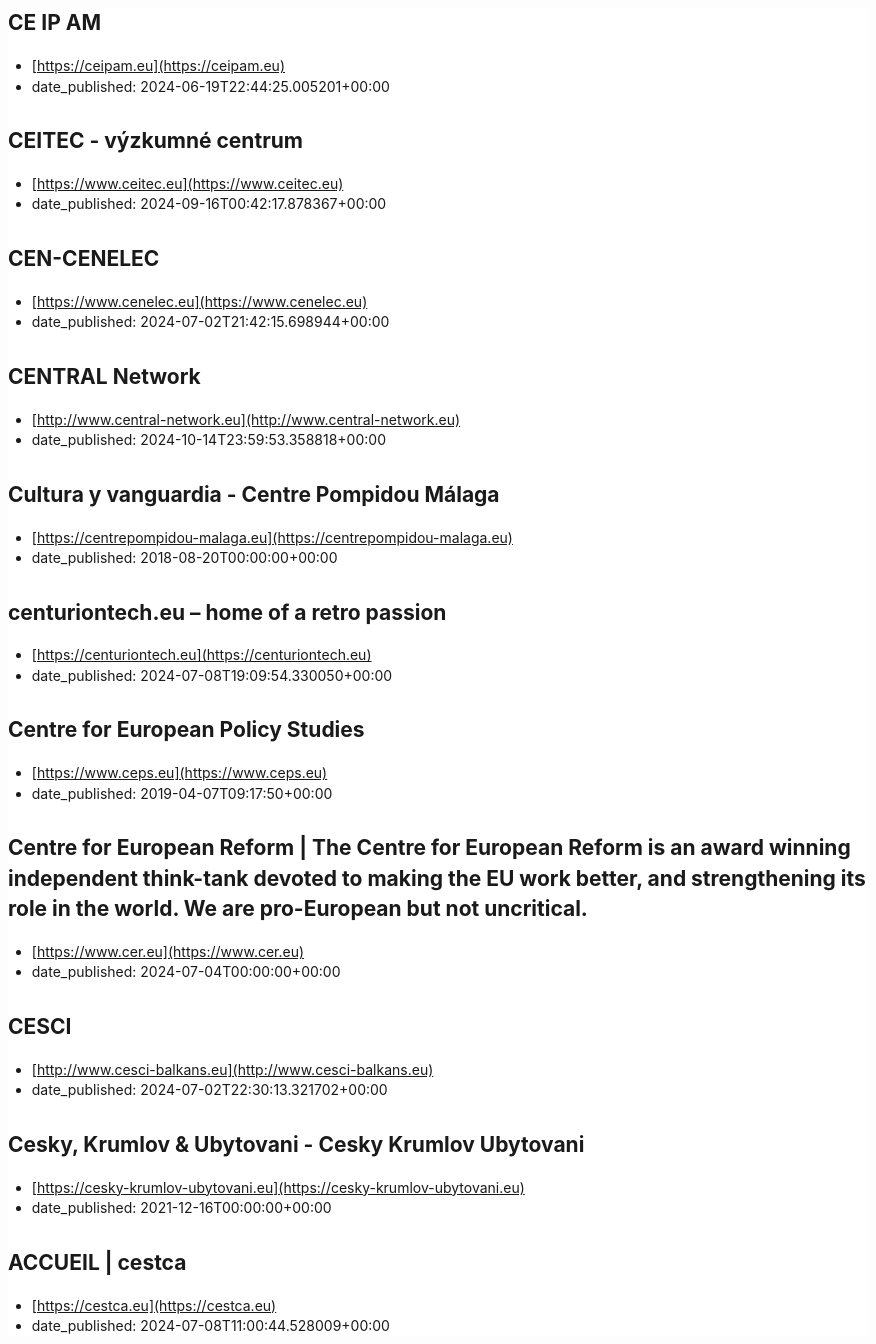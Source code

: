  ## CE IP AM
 - [https://ceipam.eu](https://ceipam.eu)
 - date_published: 2024-06-19T22:44:25.005201+00:00

 ## CEITEC - výzkumné centrum
 - [https://www.ceitec.eu](https://www.ceitec.eu)
 - date_published: 2024-09-16T00:42:17.878367+00:00

 ## CEN-CENELEC
 - [https://www.cenelec.eu](https://www.cenelec.eu)
 - date_published: 2024-07-02T21:42:15.698944+00:00

 ## CENTRAL Network
 - [http://www.central-network.eu](http://www.central-network.eu)
 - date_published: 2024-10-14T23:59:53.358818+00:00

 ## Cultura y vanguardia - Centre Pompidou Málaga
 - [https://centrepompidou-malaga.eu](https://centrepompidou-malaga.eu)
 - date_published: 2018-08-20T00:00:00+00:00

 ## centuriontech.eu – home of a retro passion
 - [https://centuriontech.eu](https://centuriontech.eu)
 - date_published: 2024-07-08T19:09:54.330050+00:00

 ## Centre for European Policy Studies
 - [https://www.ceps.eu](https://www.ceps.eu)
 - date_published: 2019-04-07T09:17:50+00:00

 ## Centre for European Reform | The Centre for European Reform is an award winning independent think-tank devoted to making the EU work better, and strengthening its role in the world. We are pro-European but not uncritical.
 - [https://www.cer.eu](https://www.cer.eu)
 - date_published: 2024-07-04T00:00:00+00:00

 ## CESCI
 - [http://www.cesci-balkans.eu](http://www.cesci-balkans.eu)
 - date_published: 2024-07-02T22:30:13.321702+00:00

 ## Cesky, Krumlov & Ubytovani - Cesky Krumlov Ubytovani
 - [https://cesky-krumlov-ubytovani.eu](https://cesky-krumlov-ubytovani.eu)
 - date_published: 2021-12-16T00:00:00+00:00

 ## ACCUEIL | cestca
 - [https://cestca.eu](https://cestca.eu)
 - date_published: 2024-07-08T11:00:44.528009+00:00
